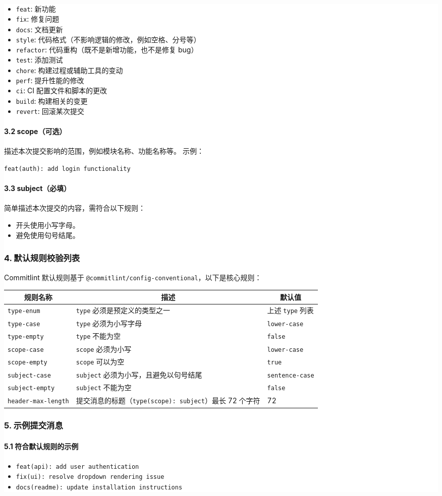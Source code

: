 - `feat`: 新功能
- `fix`: 修复问题
- `docs`: 文档更新
- `style`: 代码格式（不影响逻辑的修改，例如空格、分号等）
- `refactor`: 代码重构（既不是新增功能，也不是修复 bug）
- `test`: 添加测试
- `chore`: 构建过程或辅助工具的变动
- `perf`: 提升性能的修改
- `ci`: CI 配置文件和脚本的更改
- `build`: 构建相关的变更
- `revert`: 回滚某次提交

#### 3.2 scope（可选）

描述本次提交影响的范围，例如模块名称、功能名称等。
示例：

```plaintext
feat(auth): add login functionality
```

#### 3.3 subject（必填）

简单描述本次提交的内容，需符合以下规则：

- 开头使用小写字母。
- 避免使用句号结尾。

### 4. 默认规则校验列表

Commitlint 默认规则基于 `@commitlint/config-conventional`，以下是核心规则：

| 规则名称 | 描述 | 默认值 |
| ---- | ---- | ---- |
| `type-enum` | `type` 必须是预定义的类型之一 | 上述 `type` 列表 |
| `type-case` | `type` 必须为小写字母 | `lower-case` |
| `type-empty` | `type` 不能为空 | `false` |
| `scope-case` | `scope` 必须为小写 | `lower-case` |
| `scope-empty` | `scope` 可以为空 | `true` |
| `subject-case` | `subject` 必须为小写，且避免以句号结尾 | `sentence-case` |
| `subject-empty` | `subject` 不能为空 | `false` |
| `header-max-length` | 提交消息的标题（`type(scope): subject`）最长 72 个字符 | 72 |

### 5. 示例提交消息

#### 5.1 符合默认规则的示例

- `feat(api): add user authentication`
- `fix(ui): resolve dropdown rendering issue`
- `docs(readme): update installation instructions`
